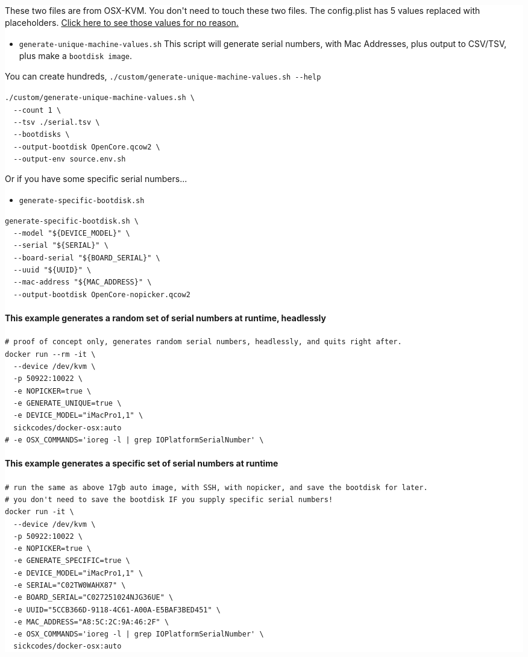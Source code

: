 
These two files are from OSX-KVM.
You don't need to touch these two files.
The config.plist has 5 values replaced with placeholders. [Click here to see those values for no reason.](https://github.com/sickcodes/Docker-OSX/blob/master/custom/config-nopicker-custom.plist#L705)
  * `generate-unique-machine-values.sh` This script will generate serial numbers, with Mac Addresses, plus output to CSV/TSV, plus make a `bootdisk image`.


You can create hundreds, `./custom/generate-unique-machine-values.sh --help`
```
./custom/generate-unique-machine-values.sh \
  --count 1 \
  --tsv ./serial.tsv \
  --bootdisks \
  --output-bootdisk OpenCore.qcow2 \
  --output-env source.env.sh
```

Or if you have some specific serial numbers...
  * `generate-specific-bootdisk.sh`


```
generate-specific-bootdisk.sh \
  --model "${DEVICE_MODEL}" \
  --serial "${SERIAL}" \
  --board-serial "${BOARD_SERIAL}" \
  --uuid "${UUID}" \
  --mac-address "${MAC_ADDRESS}" \
  --output-bootdisk OpenCore-nopicker.qcow2
```

#### This example generates a random set of serial numbers at runtime, headlessly
[](https://github.com/sickcodes/Docker-OSX#this-example-generates-a-random-set-of-serial-numbers-at-runtime-headlessly)
```
# proof of concept only, generates random serial numbers, headlessly, and quits right after.
docker run --rm -it \
  --device /dev/kvm \
  -p 50922:10022 \
  -e NOPICKER=true \
  -e GENERATE_UNIQUE=true \
  -e DEVICE_MODEL="iMacPro1,1" \
  sickcodes/docker-osx:auto
# -e OSX_COMMANDS='ioreg -l | grep IOPlatformSerialNumber' \
```

#### This example generates a specific set of serial numbers at runtime
[](https://github.com/sickcodes/Docker-OSX#this-example-generates-a-specific-set-of-serial-numbers-at-runtime)
```
# run the same as above 17gb auto image, with SSH, with nopicker, and save the bootdisk for later.
# you don't need to save the bootdisk IF you supply specific serial numbers!
docker run -it \
  --device /dev/kvm \
  -p 50922:10022 \
  -e NOPICKER=true \
  -e GENERATE_SPECIFIC=true \
  -e DEVICE_MODEL="iMacPro1,1" \
  -e SERIAL="C02TW0WAHX87" \
  -e BOARD_SERIAL="C027251024NJG36UE" \
  -e UUID="5CCB366D-9118-4C61-A00A-E5BAF3BED451" \
  -e MAC_ADDRESS="A8:5C:2C:9A:46:2F" \
  -e OSX_COMMANDS='ioreg -l | grep IOPlatformSerialNumber' \
  sickcodes/docker-osx:auto
```